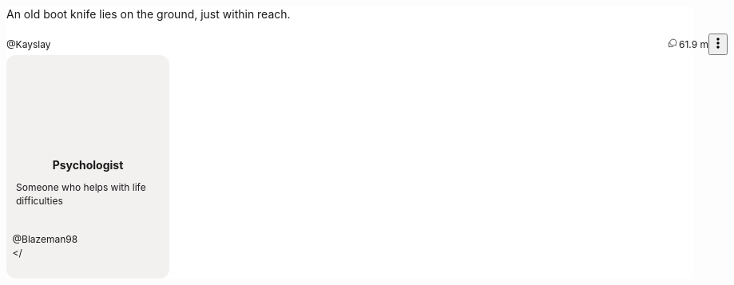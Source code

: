 An old boot knife lies on the ground, just within reach.</div></div></div><div style="display: flex; justify-content: space-between; align-items: center; width: 105%;"><div class="username-truncated" style="font-size: 12px; width: 85px; display: block; overflow: hidden; text-overflow: ellipsis;"><div class="" style="color: inherit; text-decoration: none; --darkreader-inline-color: inherit;" data-darkreader-inline-color="">@Kayslay</div></div><div style="display: flex; flex-direction: row; align-items: center;"><div style="font-size: 12px;"><svg stroke="currentColor" fill="currentColor" stroke-width="0" viewBox="0 0 512 512" height="1em" width="1em" xmlns="http://www.w3.org/2000/svg" style="margin-right: 2px; --darkreader-inline-fill: currentColor; --darkreader-inline-stroke: currentColor;" data-darkreader-inline-fill="" data-darkreader-inline-stroke=""><path fill="none" stroke-linecap="round" stroke-miterlimit="10" stroke-width="32" d="M431 320.6c-1-3.6 1.2-8.6 3.3-12.2a33.68 33.68 0 012.1-3.1A162 162 0 00464 215c.3-92.2-77.5-167-173.7-167-83.9 0-153.9 57.1-170.3 132.9a160.7 160.7 0 00-3.7 34.2c0 92.3 74.8 169.1 171 169.1 15.3 0 35.9-4.6 47.2-7.7s22.5-7.2 25.4-8.3a26.44 26.44 0 019.3-1.7 26 26 0 0110.1 2l56.7 20.1a13.52 13.52 0 003.9 1 8 8 0 008-8 12.85 12.85 0 00-.5-2.7z"></path><path fill="none" stroke-linecap="round" stroke-miterlimit="10" stroke-width="32" d="M66.46 232a146.23 146.23 0 006.39 152.67c2.31 3.49 3.61 6.19 3.21 8s-11.93 61.87-11.93 61.87a8 8 0 002.71 7.68A8.17 8.17 0 0072 464a7.26 7.26 0 002.91-.6l56.21-22a15.7 15.7 0 0112 .2c18.94 7.38 39.88 12 60.83 12A159.21 159.21 0 00284 432.11"></path></svg>61.9 m</div><button class="MuiButtonBase-root MuiIconButton-root MuiIconButton-sizeMedium css-1yxmbwk" tabindex="0" type="button" aria-label="more" id="long-button" aria-haspopup="true" style="padding: 0px;"><svg class="MuiSvgIcon-root MuiSvgIcon-fontSizeMedium css-vubbuv" focusable="false" aria-hidden="true" viewBox="0 0 24 24" data-testid="MoreVertIcon" style="height: 20px; width: 20px;"><path d="M12 8c1.1 0 2-.9 2-2s-.9-2-2-2-2 .9-2 2 .9 2 2 2zm0 2c-1.1 0-2 .9-2 2s.9 2 2 2 2-.9 2-2-.9-2-2-2zm0 6c-1.1 0-2 .9-2 2s.9 2 2 2 2-.9 2-2-.9-2-2-2z"></path></svg><span class="MuiTouchRipple-root css-w0pj6f"></span></button></div></div></div></div><div class="swiper-slide" id="character_slide_5" style="margin-right: 5px;"><div class="character-slide-card-v3" style="flex: 1 1 0%; width: 180px; height: 256px; background: rgb(243, 240, 240); display: flex; border-radius: 12px; justify-content: space-between; align-items: center; padding: 12px; flex-direction: column; --darkreader-inline-bgimage: initial; --darkreader-inline-bgcolor: #2b2c2d;" data-darkreader-inline-bgimage="" data-darkreader-inline-bgcolor=""><div style="width: 180px; height: 206px; padding: 0px 12px;"><div style="display: flex; align-items: center; flex-direction: column;"><div style="width: 108px; height: 108px; border-radius: 14px; aspect-ratio: 1 / 1; background-size: cover; background-image: url(&quot;https://characterai.io/i/400/static/avatars/uploaded/Bx_uFQ2fP4WCGERxXIMk7iRy7IJbuR_Pz8jlisG07gg.webp&quot;); margin-bottom: 8px; filter: saturate(1); font-size: 2em; justify-content: center; align-items: center; text-align: center; display: flex; position: relative;"></div><div style="font-size: 14px; font-weight: bold; margin-bottom: 8px; overflow: hidden; width: 95%; text-overflow: ellipsis; display: block; text-align: center; -webkit-line-clamp: 1; white-space: nowrap;">Psychologist</div><div style="font-size: 12px; max-width: 100%; display: -webkit-box; -webkit-box-orient: vertical; -webkit-line-clamp: 3; overflow: hidden; text-overflow: ellipsis;">Someone who helps with life difficulties</div></div></div><div style="display: flex; justify-content: space-between; align-items: center; width: 105%;"><div class="username-truncated" style="font-size: 12px; width: 85px; display: block; overflow: hidden; text-overflow: ellipsis;"><div class="" style="color: inherit; text-decoration: none; --darkreader-inline-color: inherit;" data-darkreader-inline-color="">@Blazeman98</div></